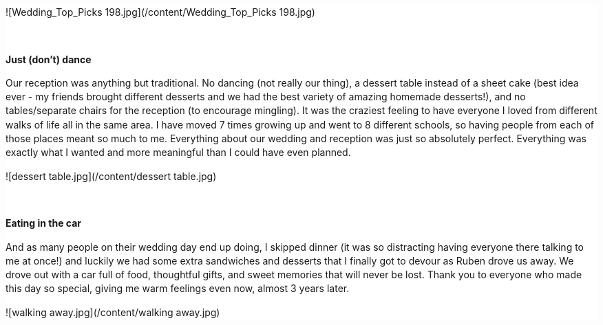 
![Wedding_Top_Picks 198.jpg](/content/Wedding_Top_Picks 198.jpg)

<br>


**Just (don’t) dance**


Our reception was anything but traditional. No dancing (not really our thing), a dessert table instead of a sheet cake (best idea ever - my friends brought different desserts and we had the best variety of amazing homemade desserts!), and no tables/separate chairs for the reception (to encourage mingling). It was the craziest feeling to have everyone I loved from different walks of life all in the same area. I have moved 7 times growing up and went to 8 different schools, so having people from each of those places meant so much to me. Everything about our wedding and reception was just so absolutely perfect. Everything was exactly what I wanted and more meaningful than I could have even planned. 


![dessert table.jpg](/content/dessert table.jpg)

<br>



**Eating in the car**


And as many people on their wedding day end up doing, I skipped dinner (it was so distracting having everyone there talking to me at once!) and luckily we had some extra sandwiches and desserts that I finally got to devour as Ruben drove us away. We drove out with a car full of food, thoughtful gifts, and sweet memories that will never be lost. Thank you to everyone who made this day so special, giving me warm feelings even now, almost 3 years later. 


![walking away.jpg](/content/walking away.jpg)









